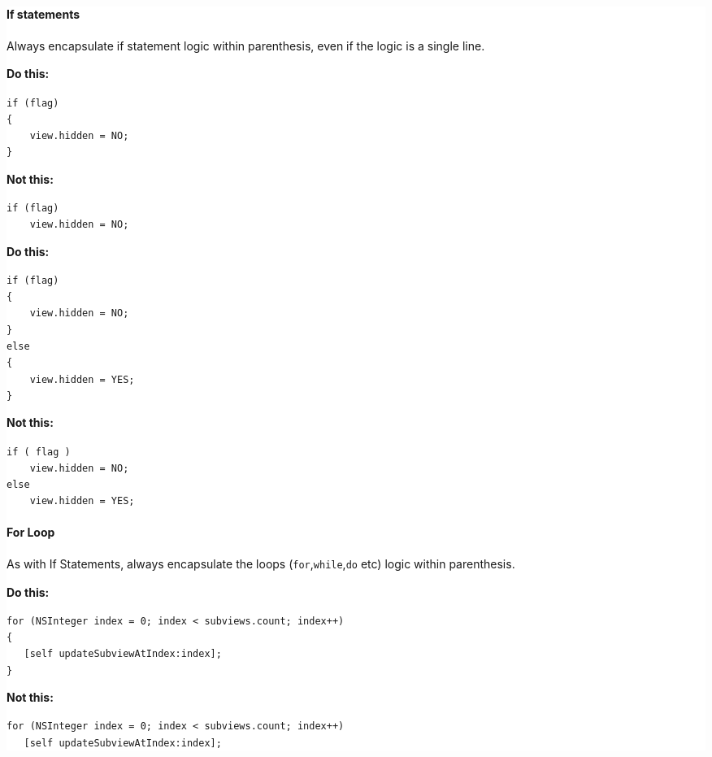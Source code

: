 #### If statements ####

Always encapsulate if statement logic within parenthesis, even if the logic is a single line.

**Do this:**

```objc
if (flag) 
{
    view.hidden = NO;
}
```

**Not this:**

```objc
if (flag)
    view.hidden = NO;
```

**Do this:**

```objc
if (flag) 
{
    view.hidden = NO;
} 
else 
{
    view.hidden = YES;
}
```

**Not this:**

```objc
if ( flag )
    view.hidden = NO;
else
    view.hidden = YES;
```

#### For Loop ####

As with If Statements, always encapsulate the loops (```for```,```while```,```do``` etc) logic within parenthesis.

**Do this:**

```objc
for (NSInteger index = 0; index < subviews.count; index++) 
{
   [self updateSubviewAtIndex:index];
}
```

**Not this:**

```objc
for (NSInteger index = 0; index < subviews.count; index++) 
   [self updateSubviewAtIndex:index];
```
